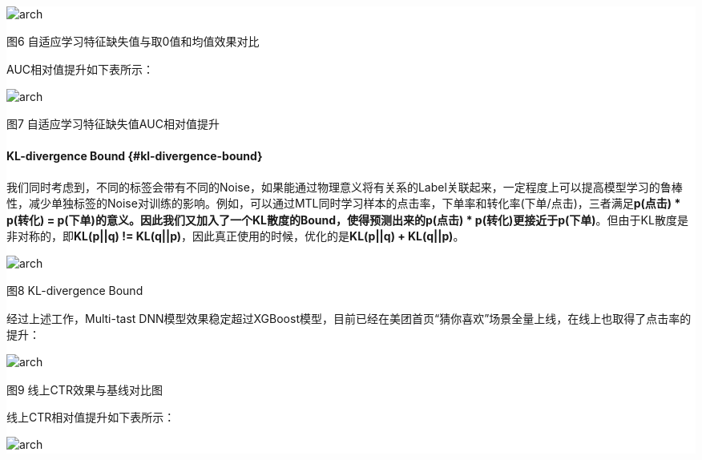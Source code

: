   


![](https://tech.meituan.com/img/recommend_dnn/relative-auc-v2.png "arch")

  


图6 自适应学习特征缺失值与取0值和均值效果对比

  


AUC相对值提升如下表所示：

  


![](https://tech.meituan.com/img/recommend_dnn/default_value_relative_auc_word_v2.png "arch")

  


图7 自适应学习特征缺失值AUC相对值提升

  


#### KL-divergence Bound {#kl-divergence-bound}

我们同时考虑到，不同的标签会带有不同的Noise，如果能通过物理意义将有关系的Label关联起来，一定程度上可以提高模型学习的鲁棒性，减少单独标签的Noise对训练的影响。例如，可以通过MTL同时学习样本的点击率，下单率和转化率\(下单/点击\)，三者满足**p\(点击\) \* p\(转化\) = p\(下单\)**的意义。因此我们又加入了一个KL散度的Bound，使得预测出来的**p\(点击\) \* p\(转化\)**更接近于**p\(下单\)**。但由于KL散度是非对称的，即**KL\(p\|\|q\) != KL\(q\|\|p\)**，因此真正使用的时候，优化的是**KL\(p\|\|q\) + KL\(q\|\|p\)**。

  


![](https://tech.meituan.com/img/recommend_dnn/KLDivergence.png "arch")

  


图8 KL-divergence Bound

  


经过上述工作，Multi-tast DNN模型效果稳定超过XGBoost模型，目前已经在美团首页“猜你喜欢”场景全量上线，在线上也取得了点击率的提升：

  


![](https://tech.meituan.com/img/recommend_dnn/ctronline.png "arch")

  


图9 线上CTR效果与基线对比图

  


线上CTR相对值提升如下表所示：

  


![](https://tech.meituan.com/img/recommend_dnn/online_relative_ctr_word.png "arch")

  
